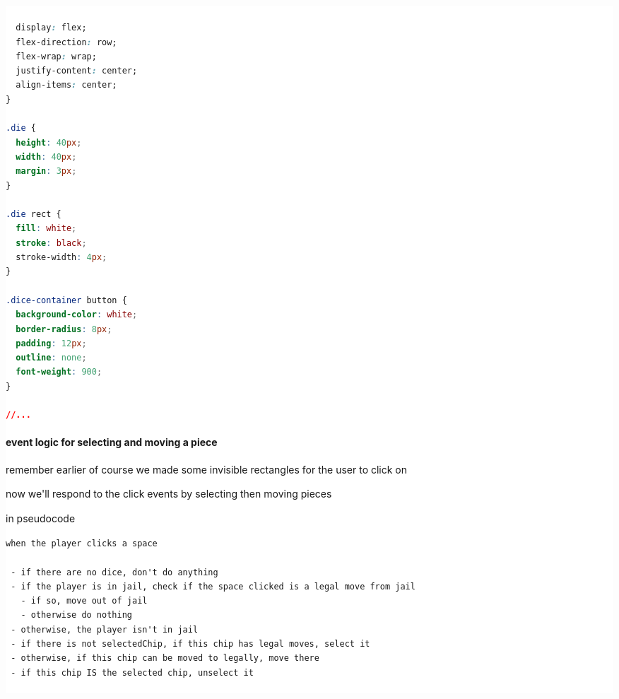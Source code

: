 ```css

  display: flex;
  flex-direction: row;
  flex-wrap: wrap;
  justify-content: center;
  align-items: center;
}

.die {
  height: 40px;
  width: 40px;
  margin: 3px;
}

.die rect {
  fill: white;
  stroke: black;
  stroke-width: 4px;
}

.dice-container button {
  background-color: white;
  border-radius: 8px;
  padding: 12px;
  outline: none;
  font-weight: 900;
}

//...
```


#### event logic for selecting and moving a piece

remember earlier of course we made some invisible rectangles for the user to click on

now we'll respond to the click events by selecting then moving pieces

in pseudocode

```
when the player clicks a space

 - if there are no dice, don't do anything
 - if the player is in jail, check if the space clicked is a legal move from jail
   - if so, move out of jail
   - otherwise do nothing
 - otherwise, the player isn't in jail
 - if there is not selectedChip, if this chip has legal moves, select it
 - otherwise, if this chip can be moved to legally, move there
 - if this chip IS the selected chip, unselect it
 
```
